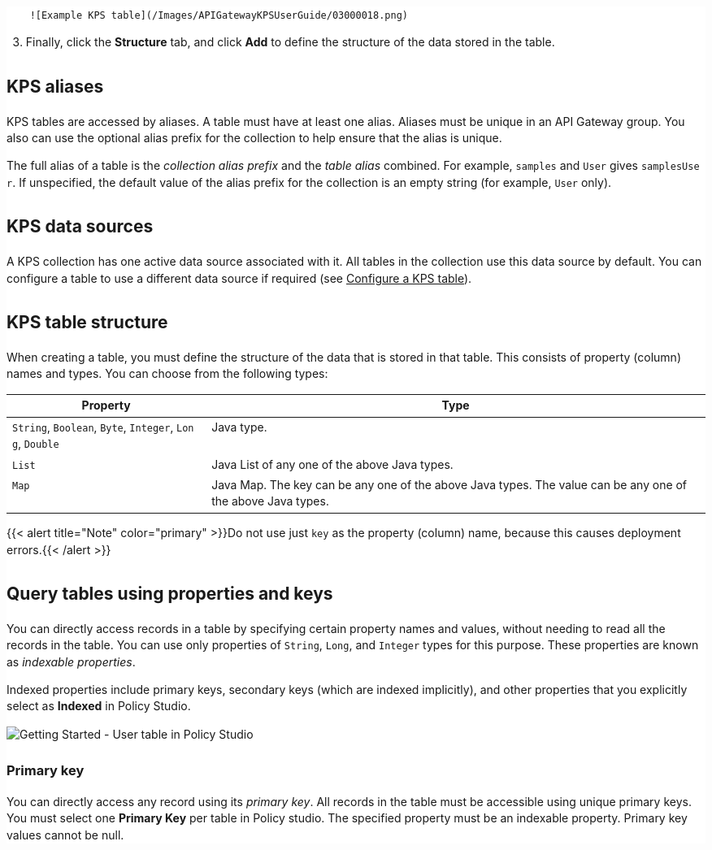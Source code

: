         ![Example KPS table](/Images/APIGatewayKPSUserGuide/03000018.png)
3. Finally, click the **Structure** tab, and click **Add** to define the structure of the data stored in the table.

## KPS aliases

KPS tables are accessed by aliases. A table must have at least one alias. Aliases must be unique in an API Gateway group. You also can use the optional alias prefix for the collection to help  ensure that the alias is unique.

The full alias of a table is the *collection alias prefix* and the *table alias* combined. For example, `samples` and `User` gives `samplesUser`. If unspecified, the default value of the alias prefix for the collection is an empty string (for example, `User` only).

## KPS data sources

A KPS collection has one active data source associated with it. All tables in the collection use this data source by default. You can configure a table to use a different data source if  required (see [Configure a KPS table](#configure-a-kps-table)).

## KPS table structure

When creating a table, you must define the structure of the data that is stored in that table. This consists of property (column) names and types. You can choose from the following types:

| Property  | Type |
| --- | --- |
|`String`, `Boolean`, `Byte`, `Integer`, `Long`, `Double` | Java type.|
|`List` | Java List of any one of the above Java types.|
|`Map` | Java Map. The key can be any one of the above Java types. The value can be any one of the above Java types.|

{{< alert title="Note" color="primary" >}}Do not use just `key` as the property (column) name, because this causes deployment errors.{{< /alert >}}

## Query tables using properties and keys

You can directly access records in a table by specifying certain property names and values, without needing to read all the records in the table. You can use only properties of `String`, `Long`, and `Integer` types for this purpose. These properties are known as *indexable properties*.

Indexed properties include primary keys, secondary keys (which are indexed implicitly), and other properties that you explicitly select as **Indexed** in Policy Studio.

![Getting Started - User table in Policy Studio](/Images/APIGatewayKPSUserGuide/03000002.png)

### Primary key

You can directly access any record using its *primary key*. All records in the table must be accessible using unique primary keys. You must select one **Primary Key** per table in Policy studio. The specified property must be an indexable property. Primary key values cannot be null.
